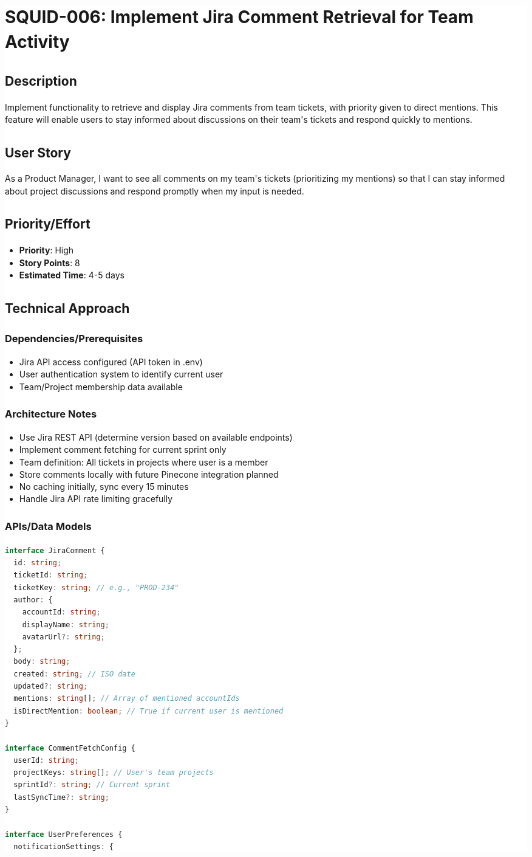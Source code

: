 # SQUID-006: Implement Jira Comment Retrieval for Team Activity

## Description
Implement functionality to retrieve and display Jira comments from team tickets, with priority given to direct mentions. This feature will enable users to stay informed about discussions on their team's tickets and respond quickly to mentions.

## User Story
As a Product Manager, I want to see all comments on my team's tickets (prioritizing my mentions) so that I can stay informed about project discussions and respond promptly when my input is needed.

## Priority/Effort
- **Priority**: High
- **Story Points**: 8
- **Estimated Time**: 4-5 days

## Technical Approach
### Dependencies/Prerequisites
- Jira API access configured (API token in .env)
- User authentication system to identify current user
- Team/Project membership data available

### Architecture Notes
- Use Jira REST API (determine version based on available endpoints)
- Implement comment fetching for current sprint only
- Team definition: All tickets in projects where user is a member
- Store comments locally with future Pinecone integration planned
- No caching initially, sync every 15 minutes
- Handle Jira API rate limiting gracefully

### APIs/Data Models
```typescript
interface JiraComment {
  id: string;
  ticketId: string;
  ticketKey: string; // e.g., "PROD-234"
  author: {
    accountId: string;
    displayName: string;
    avatarUrl?: string;
  };
  body: string;
  created: string; // ISO date
  updated?: string;
  mentions: string[]; // Array of mentioned accountIds
  isDirectMention: boolean; // True if current user is mentioned
}

interface CommentFetchConfig {
  userId: string;
  projectKeys: string[]; // User's team projects
  sprintId?: string; // Current sprint
  lastSyncTime?: string;
}

interface UserPreferences {
  notificationSettings: {
```